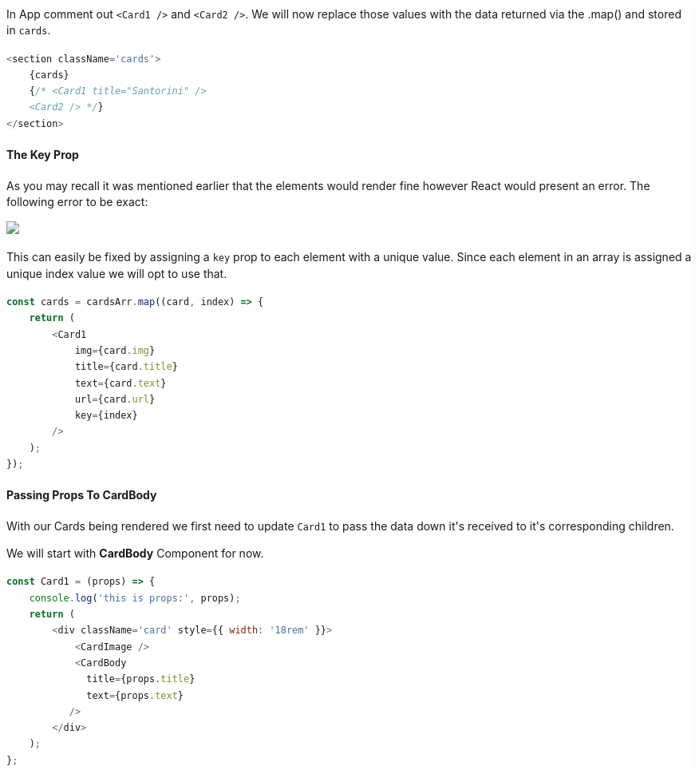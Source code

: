 In App comment out `<Card1 />` and `<Card2 />`. We will now replace those values with the data returned via the .map() and stored in `cards`.

```js
<section className='cards'>
	{cards}
	{/* <Card1 title="Santorini" />
    <Card2 /> */}
</section>
```


#### The Key Prop

As you may recall it was mentioned earlier that the elements would render fine however React would present an error. The following error to be exact:

<img src="https://i.imgur.com/Ofg12N1.png" >

This can easily be fixed by assigning a `key` prop to each element with a unique value. Since each element in an array is assigned a unique index value we will opt to use that.

```js
const cards = cardsArr.map((card, index) => {
	return (
		<Card1
			img={card.img}
			title={card.title}
			text={card.text}
			url={card.url}
			key={index}
		/>
	);
});
```

#### Passing Props To CardBody

With our Cards being rendered we first need to update `Card1` to pass the data down it's received to it's corresponding children. 

We will start with **CardBody** Component for now. 

```js
const Card1 = (props) => {
	console.log('this is props:', props);
	return (
		<div className='card' style={{ width: '18rem' }}>
			<CardImage />
			<CardBody 
              title={props.title} 
              text={props.text} 
           />
		</div>
	);
};
```
